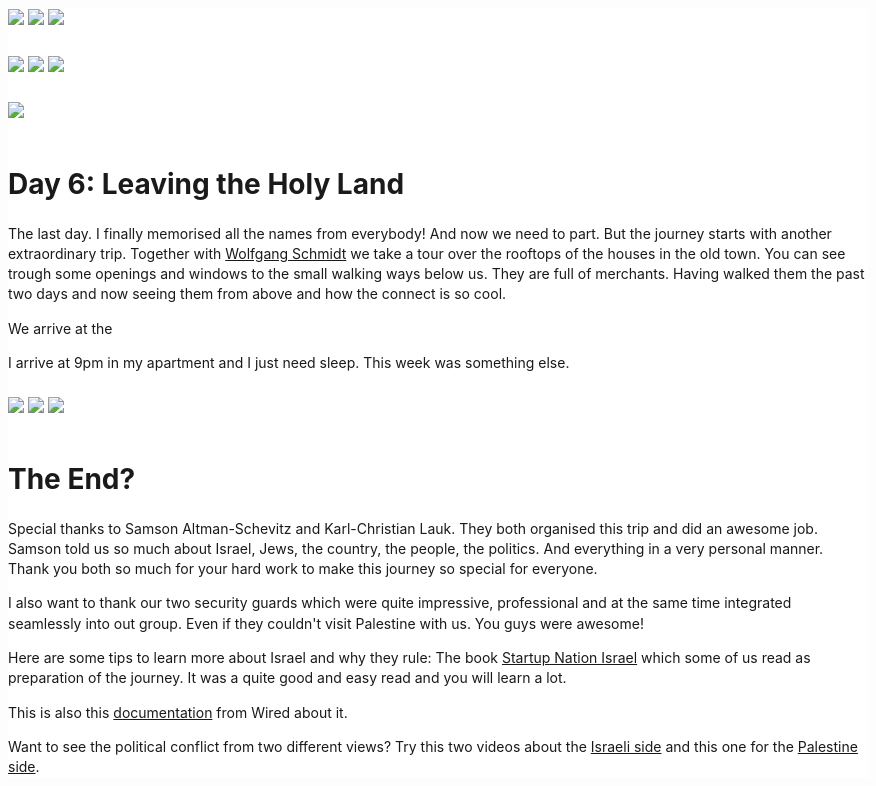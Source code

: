 ### ![](05-FRIDAY/10.jpg) ![](05-FRIDAY/20.jpg) ![](05-FRIDAY/30.jpg)
### ![](05-FRIDAY/40.jpg) ![](05-FRIDAY/50.jpg) ![](05-FRIDAY/60.jpg)
### ![](05-FRIDAY/70.jpg)

# Day 6: Leaving the Holy Land
The last day. I finally memorised all the names from everybody! And now we need to part. But the journey starts with another extraordinary trip. Together with [Wolfgang Schmidt](http://www.evangelisch-in-jerusalem.org/Gemeinde/gemeinde.php?num=30&kat=30) we take a tour over the rooftops of the houses in the old town. You can see trough some openings and windows to the small walking ways below us. They are full of merchants. Having walked them the past two days and now seeing them from above and how the connect is so cool.

We arrive at the 

I arrive at 9pm in my apartment and I just need sleep. This week was something else.

### ![](06-SATURDAY/10.jpg) ![](06-SATURDAY/20.jpg) ![](06-SATURDAY/30.jpg)

# The End?
Special thanks to Samson Altman-Schevitz and Karl-Christian Lauk. They both organised this trip and did an awesome job. Samson told us so much about Israel, Jews, the country, the people, the politics. And everything in a very personal manner. Thank you both so much for your hard work to make this journey so special for everyone.

<script async defer src="//platform.instagram.com/en_US/embeds.js"></script>

I also want to thank our two security guards which were quite impressive, professional and at the same time integrated seamlessly into out group. Even if they couldn't visit Palestine with us. You guys were awesome!

Here are some tips to learn more about Israel and why they rule:  The book [Startup Nation Israel](https://www.amazon.com/Start-up-Nation-Israels-Economic-Miracle/dp/0446541478) which some of us read as preparation of the journey. It was a quite good and easy read and you will learn a lot.
 
This is also this [documentation](http://www.wired.co.uk/video/holy-land-startup-nations-full-documentary) from Wired about it.

Want to see the political conflict from two different views? Try this two videos about the [Israeli side](https://youtu.be/XGYxLWUKwWo) and this one for the [Palestine side](https://youtu.be/QAuBc_cbXo0).
